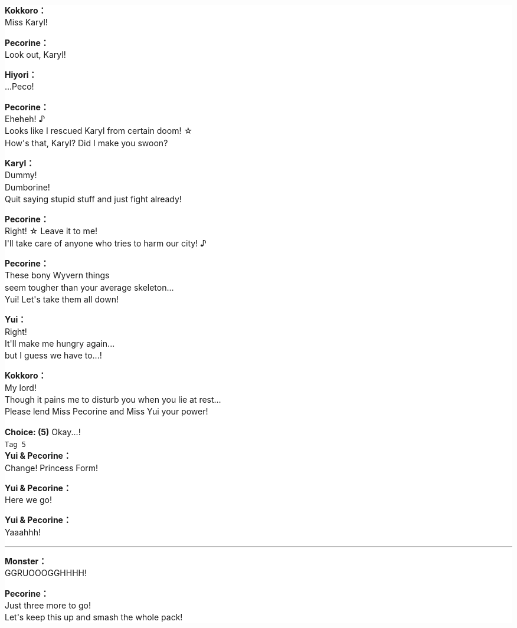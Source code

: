 **Kokkoro：**  
Miss Karyl!  
  
**Pecorine：**  
Look out, Karyl!  
  
**Hiyori：**  
...Peco!  
  
**Pecorine：**  
Eheheh! ♪  
Looks like I rescued Karyl from certain doom! ☆  
How's that, Karyl? Did I make you swoon?  
  
**Karyl：**  
Dummy!  
Dumborine!  
Quit saying stupid stuff and just fight already!  
  
**Pecorine：**  
Right! ☆ Leave it to me!  
I'll take care of anyone who tries to harm our city! ♪  
  
**Pecorine：**  
These bony Wyvern things  
seem tougher than your average skeleton...  
Yui! Let's take them all down!  
  
**Yui：**  
Right!  
It'll make me hungry again...  
 but I guess we have to...!  
  
**Kokkoro：**  
My lord!  
Though it pains me to disturb you when you lie at rest...  
Please lend Miss Pecorine and Miss Yui your power!  
  
**Choice: (5)**  Okay...!  
`Tag 5`  
**Yui & Pecorine：**  
Change! Princess Form!  
  
**Yui & Pecorine：**  
Here we go!  
  
**Yui & Pecorine：**  
Yaaahhh!  
  

---  
  
**Monster：**  
GGRUOOOGGHHHH!  
  
**Pecorine：**  
Just three more to go!  
Let's keep this up and smash the whole pack!  
  